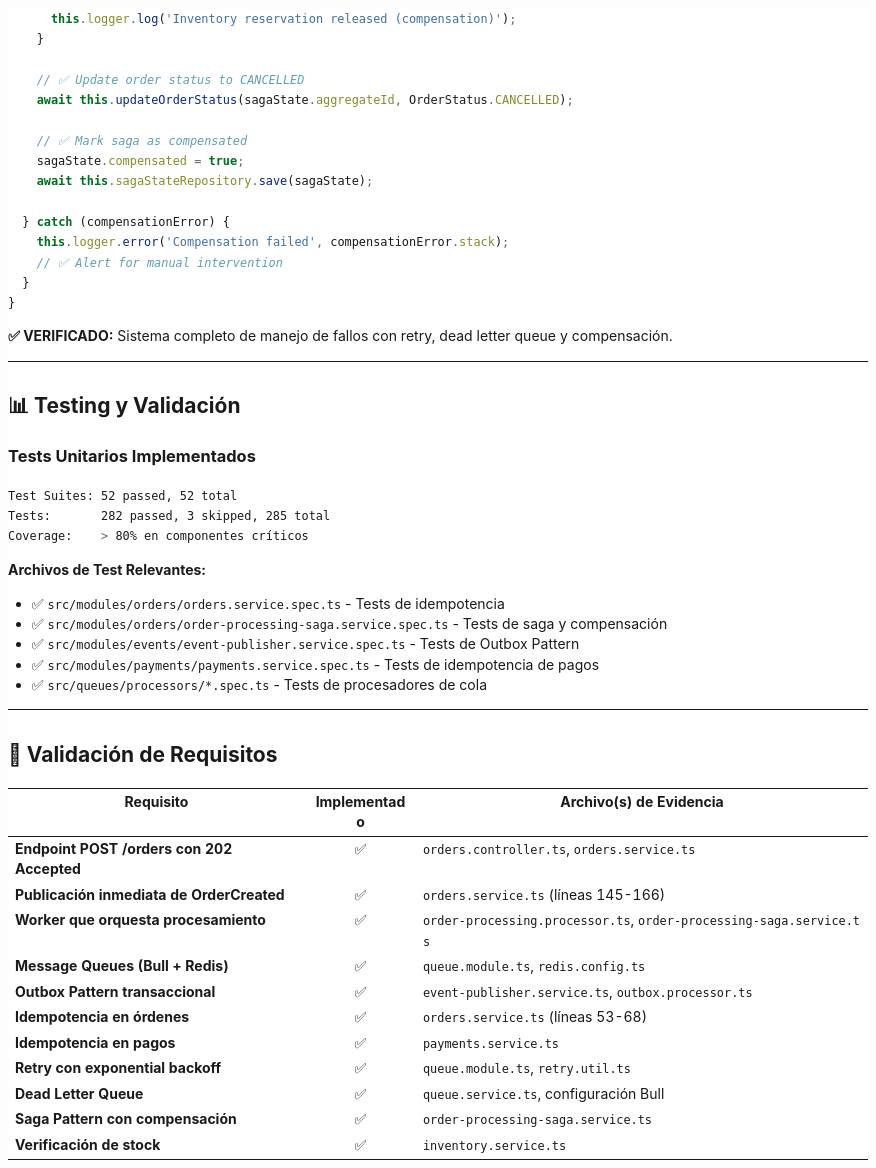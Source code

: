 ```typescript
      this.logger.log('Inventory reservation released (compensation)');
    }

    // ✅ Update order status to CANCELLED
    await this.updateOrderStatus(sagaState.aggregateId, OrderStatus.CANCELLED);

    // ✅ Mark saga as compensated
    sagaState.compensated = true;
    await this.sagaStateRepository.save(sagaState);

  } catch (compensationError) {
    this.logger.error('Compensation failed', compensationError.stack);
    // ✅ Alert for manual intervention
  }
}
```

**✅ VERIFICADO:** Sistema completo de manejo de fallos con retry, dead letter queue y compensación.

---

## 📊 Testing y Validación

### Tests Unitarios Implementados

```bash
Test Suites: 52 passed, 52 total
Tests:       282 passed, 3 skipped, 285 total
Coverage:    > 80% en componentes críticos
```

**Archivos de Test Relevantes:**

- ✅ `src/modules/orders/orders.service.spec.ts` - Tests de idempotencia
- ✅ `src/modules/orders/order-processing-saga.service.spec.ts` - Tests de saga y compensación
- ✅ `src/modules/events/event-publisher.service.spec.ts` - Tests de Outbox Pattern
- ✅ `src/modules/payments/payments.service.spec.ts` - Tests de idempotencia de pagos
- ✅ `src/queues/processors/*.spec.ts` - Tests de procesadores de cola

---

## 🎯 Validación de Requisitos

| Requisito                                  | Implementado | Archivo(s) de Evidencia                                             |
| ------------------------------------------ | :----------: | ------------------------------------------------------------------- |
| **Endpoint POST /orders con 202 Accepted** |      ✅      | `orders.controller.ts`, `orders.service.ts`                         |
| **Publicación inmediata de OrderCreated**  |      ✅      | `orders.service.ts` (líneas 145-166)                                |
| **Worker que orquesta procesamiento**      |      ✅      | `order-processing.processor.ts`, `order-processing-saga.service.ts` |
| **Message Queues (Bull + Redis)**          |      ✅      | `queue.module.ts`, `redis.config.ts`                                |
| **Outbox Pattern transaccional**           |      ✅      | `event-publisher.service.ts`, `outbox.processor.ts`                 |
| **Idempotencia en órdenes**                |      ✅      | `orders.service.ts` (líneas 53-68)                                  |
| **Idempotencia en pagos**                  |      ✅      | `payments.service.ts`                                               |
| **Retry con exponential backoff**          |      ✅      | `queue.module.ts`, `retry.util.ts`                                  |
| **Dead Letter Queue**                      |      ✅      | `queue.service.ts`, configuración Bull                              |
| **Saga Pattern con compensación**          |      ✅      | `order-processing-saga.service.ts`                                  |
| **Verificación de stock**                  |      ✅      | `inventory.service.ts`                                              |